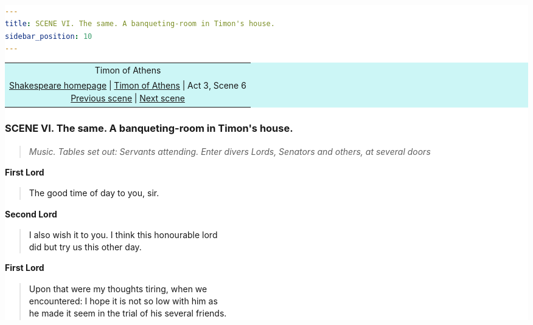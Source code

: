 ```yaml
---
title: SCENE VI. The same. A banqueting-room in Timon's house. 
sidebar_position: 10
---
```

<div dangerouslySetInnerHTML={{__html: `<div><!DOCTYPE HTML PUBLIC "-//W3C//DTD HTML 4.0 Transitional//EN"
 "http://www.w3.org/TR/REC-html40/loose.dtd">
 <html>
 <head>
 <title>SCENE VI. The same. A banqueting-room in Timon's house.
 </title>
 <meta http-equiv="Content-Type" content="text/html; charset=iso-8859-1">
 <LINK rel="stylesheet" type="text/css" media="screen"
       href="/shake.css">
 </HEAD>
 <body bgcolor="#ffffff" text="#000000">

<table width="100%" bgcolor="#CCF6F6">
<tr><td class="play" align="center">Timon of Athens
<tr><td class="nav" align="center">
      <a href="/Shakespeare">Shakespeare homepage</A> 
    | <A href="/Shakespeare/timon/">Timon of Athens</A> 
    | Act 3, Scene 6
   <br>
      <a href="timon.3.5.html">Previous scene</A>
    | <a href="timon.4.1.html">Next scene</A>
</table>

<H3>SCENE VI. The same. A banqueting-room in Timon's house.</h3>

<p><blockquote>
<i>Music. Tables set out: Servants attending.  Enter divers Lords, Senators and others, at several doors</i>
</blockquote>

<A NAME=speech1><b>First Lord</b></a>
<blockquote>
<A NAME=1>The good time of day to you, sir.</A><br>
</blockquote>

<A NAME=speech2><b>Second Lord</b></a>
<blockquote>
<A NAME=2>I also wish it to you. I think this honourable lord</A><br>
<A NAME=3>did but try us this other day.</A><br>
</blockquote>

<A NAME=speech3><b>First Lord</b></a>
<blockquote>
<A NAME=4>Upon that were my thoughts tiring, when we</A><br>
<A NAME=5>encountered: I hope it is not so low with him as</A><br>
<A NAME=6>he made it seem in the trial of his several friends.</A><br>
</blockquote>
